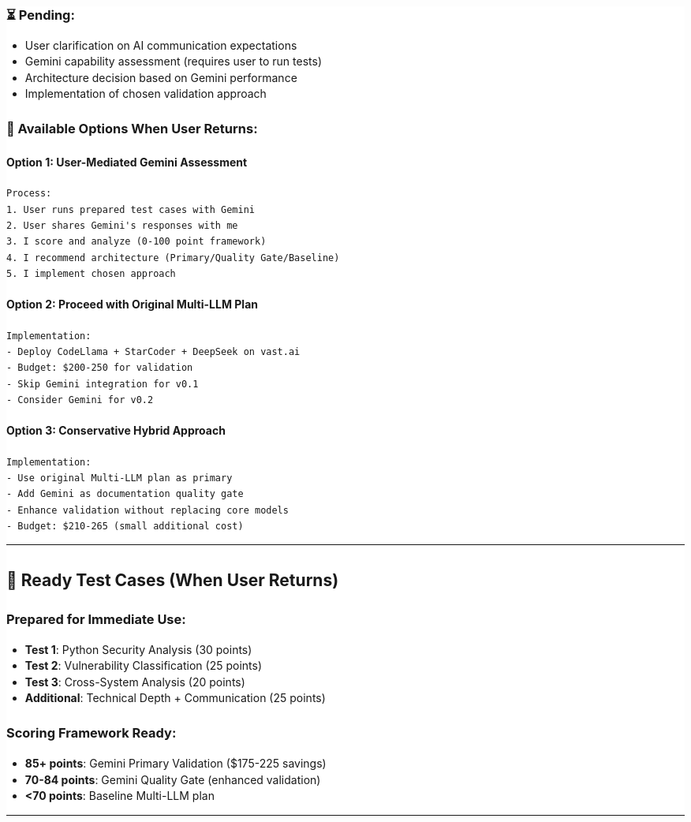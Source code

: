 ### **⏳ Pending:**
- User clarification on AI communication expectations
- Gemini capability assessment (requires user to run tests)
- Architecture decision based on Gemini performance
- Implementation of chosen validation approach

### **🎯 Available Options When User Returns:**

#### **Option 1: User-Mediated Gemini Assessment**
```
Process:
1. User runs prepared test cases with Gemini
2. User shares Gemini's responses with me
3. I score and analyze (0-100 point framework)
4. I recommend architecture (Primary/Quality Gate/Baseline)
5. I implement chosen approach
```

#### **Option 2: Proceed with Original Multi-LLM Plan**
```
Implementation:
- Deploy CodeLlama + StarCoder + DeepSeek on vast.ai
- Budget: $200-250 for validation
- Skip Gemini integration for v0.1
- Consider Gemini for v0.2
```

#### **Option 3: Conservative Hybrid Approach**
```
Implementation:
- Use original Multi-LLM plan as primary
- Add Gemini as documentation quality gate
- Enhance validation without replacing core models
- Budget: $210-265 (small additional cost)
```

---

## 🧪 **Ready Test Cases (When User Returns)**

### **Prepared for Immediate Use:**
- **Test 1**: Python Security Analysis (30 points)
- **Test 2**: Vulnerability Classification (25 points)  
- **Test 3**: Cross-System Analysis (20 points)
- **Additional**: Technical Depth + Communication (25 points)

### **Scoring Framework Ready:**
- **85+ points**: Gemini Primary Validation ($175-225 savings)
- **70-84 points**: Gemini Quality Gate (enhanced validation)
- **<70 points**: Baseline Multi-LLM plan

---